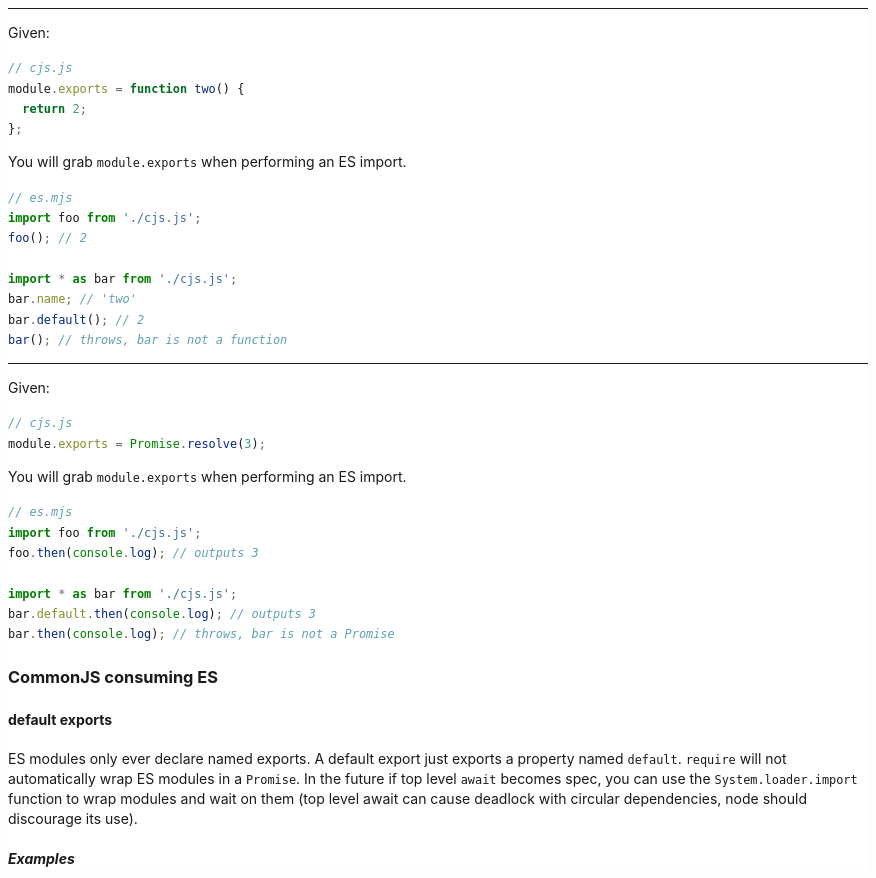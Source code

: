 ------

Given:

```javascript
// cjs.js
module.exports = function two() {
  return 2;
};
```

You will grab `module.exports` when performing an ES import.

```javascript
// es.mjs
import foo from './cjs.js';
foo(); // 2

import * as bar from './cjs.js';
bar.name; // 'two'
bar.default(); // 2
bar(); // throws, bar is not a function
```

------

Given:

```javascript
// cjs.js
module.exports = Promise.resolve(3);
```

You will grab `module.exports` when performing an ES import.

```javascript
// es.mjs
import foo from './cjs.js';
foo.then(console.log); // outputs 3

import * as bar from './cjs.js';
bar.default.then(console.log); // outputs 3
bar.then(console.log); // throws, bar is not a Promise
```

### CommonJS consuming ES

#### default exports

ES modules only ever declare named exports. A default export just exports a
property named `default`. `require` will not automatically wrap ES modules in a
`Promise`. In the future if top level `await` becomes spec, you can use the
`System.loader.import` function to wrap modules and wait on them (top level
await can cause deadlock with circular dependencies, node should discourage its
use).

##### Examples
